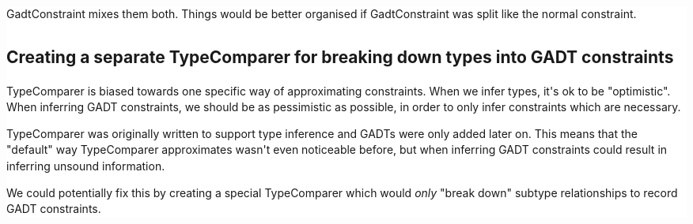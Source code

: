GadtConstraint mixes them both. Things would be better organised if GadtConstraint was split like the normal constraint.

## Creating a separate TypeComparer for breaking down types into GADT constraints

TypeComparer is biased towards one specific way of approximating constraints. When we infer types, it's ok to be "optimistic". When inferring GADT constraints, we should be as pessimistic as possible, in order to only infer constraints which are necessary.

TypeComparer was originally written to support type inference and GADTs were only added later on. This means that the "default" way TypeComparer approximates wasn't even noticeable before, but when inferring GADT constraints could result in inferring unsound information.

We could potentially fix this by creating a special TypeComparer which would *only* "break down" subtype relationships to record GADT constraints.
